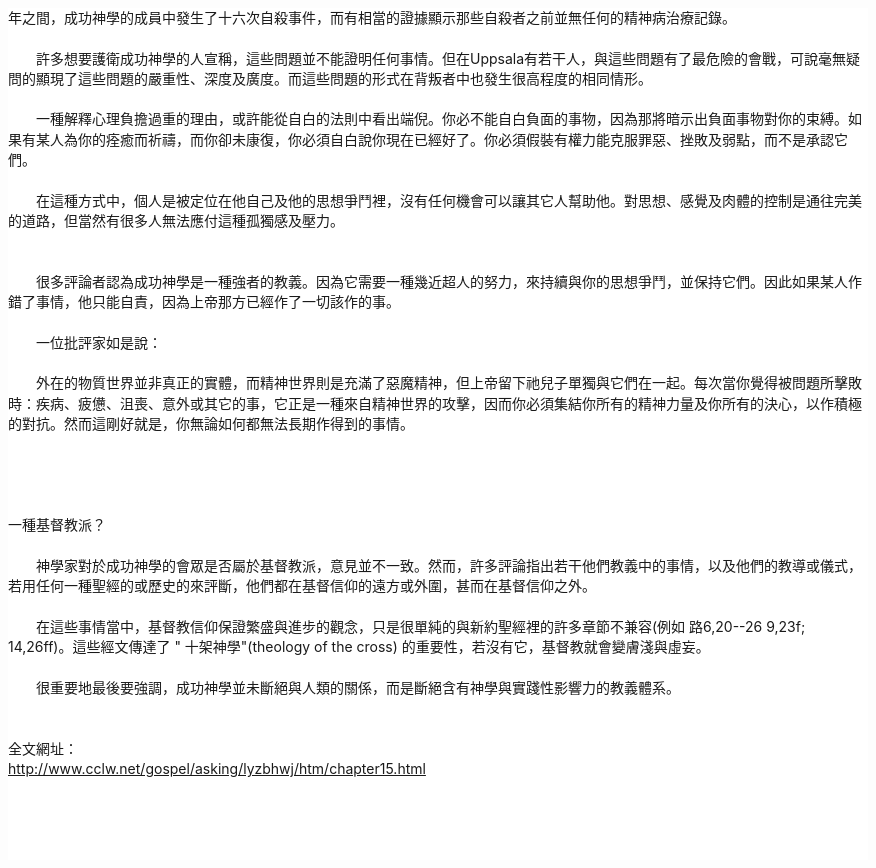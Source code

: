年之間，成功神學的成員中發生了十六次自殺事件，而有相當的證據顯示那些自殺者之前並無任何的精神病治療記錄。<br/><br/>　　許多想要護衛成功神學的人宣稱，這些問題並不能證明任何事情。但在Uppsala有若干人，與這些問題有了最危險的會戰，可說毫無疑問的顯現了這些問題的嚴重性、深度及廣度。而這些問題的形式在背叛者中也發生很高程度的相同情形。<br/><br/>　　一種解釋心理負擔過重的理由，或許能從自白的法則中看出端倪。你必不能自白負面的事物，因為那將暗示出負面事物對你的束縛。如果有某人為你的痊癒而祈禱，而你卻未康復，你必須自白說你現在已經好了。你必須假裝有權力能克服罪惡、挫敗及弱點，而不是承認它們。<br/><br/>　　在這種方式中，個人是被定位在他自己及他的思想爭鬥裡，沒有任何機會可以讓其它人幫助他。對思想、感覺及肉體的控制是通往完美的道路，但當然有很多人無法應付這種孤獨感及壓力。<br/><br/><br/>　　很多評論者認為成功神學是一種強者的教義。因為它需要一種幾近超人的努力，來持續與你的思想爭鬥，並保持它們。因此如果某人作錯了事情，他只能自責，因為上帝那方已經作了一切該作的事。<br/><br/>　　一位批評家如是說：<br/><br/>　　外在的物質世界並非真正的實體，而精神世界則是充滿了惡魔精神，但上帝留下祂兒子單獨與它們在一起。每次當你覺得被問題所擊敗時：疾病、疲憊、沮喪、意外或其它的事，它正是一種來自精神世界的攻擊，因而你必須集結你所有的精神力量及你所有的決心，以作積極的對抗。然而這剛好就是，你無論如何都無法長期作得到的事情。<br/><br/><br/><br/><br/>一種基督教派？<br/><br/>　　神學家對於成功神學的會眾是否屬於基督教派，意見並不一致。然而，許多評論指出若干他們教義中的事情，以及他們的教導或儀式，若用任何一種聖經的或歷史的來評斷，他們都在基督信仰的遠方或外圍，甚而在基督信仰之外。<br/><br/>　　在這些事情當中，基督教信仰保證繁盛與進步的觀念，只是很單純的與新約聖經裡的許多章節不兼容(例如 路6,20--26 9,23f; 14,26ff)。這些經文傳達了 " 十架神學"(theology of the cross) 的重要性，若沒有它，基督教就會變膚淺與虛妄。<br/><br/>　　很重要地最後要強調，成功神學並未斷絕與人類的關係，而是斷絕含有神學與實踐性影響力的教義體系。<br/><br/><br/>全文網址：<br/>http://www.cclw.net/gospel/asking/lyzbhwj/htm/chapter15.html<br/><br/><br/><br/><br/></p>